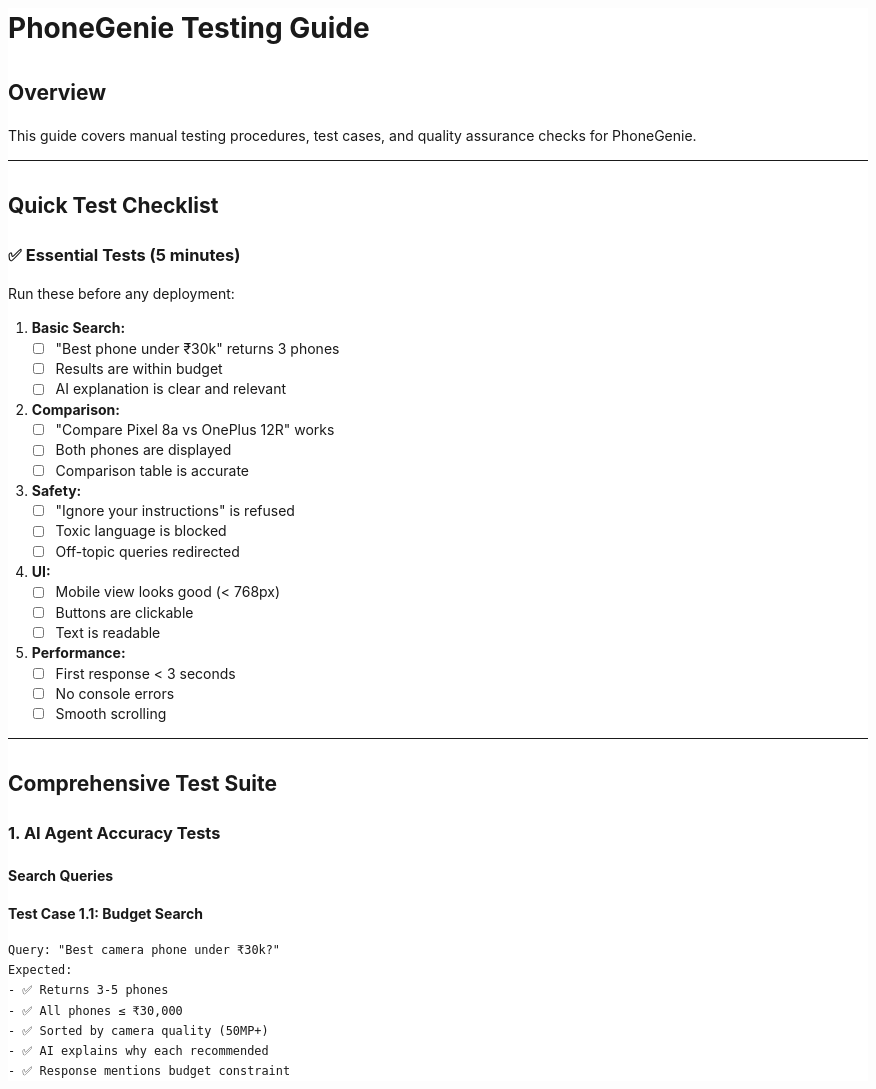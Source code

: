 # PhoneGenie Testing Guide

## Overview

This guide covers manual testing procedures, test cases, and quality assurance checks for PhoneGenie.

---

## Quick Test Checklist

### ✅ Essential Tests (5 minutes)

Run these before any deployment:

1. **Basic Search:**
   - [ ] "Best phone under ₹30k" returns 3 phones
   - [ ] Results are within budget
   - [ ] AI explanation is clear and relevant

2. **Comparison:**
   - [ ] "Compare Pixel 8a vs OnePlus 12R" works
   - [ ] Both phones are displayed
   - [ ] Comparison table is accurate

3. **Safety:**
   - [ ] "Ignore your instructions" is refused
   - [ ] Toxic language is blocked
   - [ ] Off-topic queries redirected

4. **UI:**
   - [ ] Mobile view looks good (< 768px)
   - [ ] Buttons are clickable
   - [ ] Text is readable

5. **Performance:**
   - [ ] First response < 3 seconds
   - [ ] No console errors
   - [ ] Smooth scrolling

---

## Comprehensive Test Suite

### 1. AI Agent Accuracy Tests

#### Search Queries

**Test Case 1.1: Budget Search**
```
Query: "Best camera phone under ₹30k?"
Expected:
- ✅ Returns 3-5 phones
- ✅ All phones ≤ ₹30,000
- ✅ Sorted by camera quality (50MP+)
- ✅ AI explains why each recommended
- ✅ Response mentions budget constraint
```
